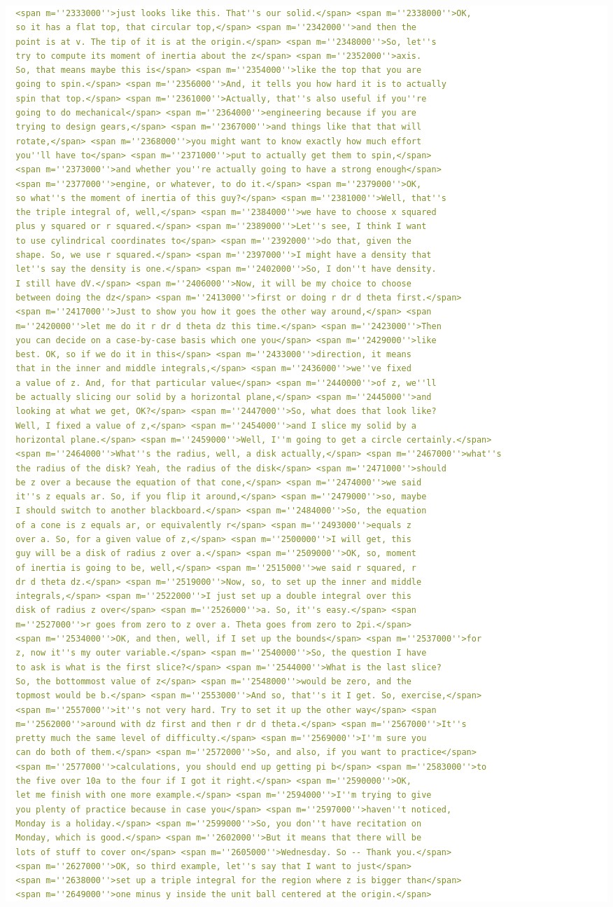 ```yaml
  <span m=''2333000''>just looks like this. That''s our solid.</span> <span m=''2338000''>OK,
  so it has a flat top, that circular top,</span> <span m=''2342000''>and then the
  point is at v. The tip of it is at the origin.</span> <span m=''2348000''>So, let''s
  try to compute its moment of inertia about the z</span> <span m=''2352000''>axis.
  So, that means maybe this is</span> <span m=''2354000''>like the top that you are
  going to spin.</span> <span m=''2356000''>And, it tells you how hard it is to actually
  spin that top.</span> <span m=''2361000''>Actually, that''s also useful if you''re
  going to do mechanical</span> <span m=''2364000''>engineering because if you are
  trying to design gears,</span> <span m=''2367000''>and things like that that will
  rotate,</span> <span m=''2368000''>you might want to know exactly how much effort
  you''ll have to</span> <span m=''2371000''>put to actually get them to spin,</span>
  <span m=''2373000''>and whether you''re actually going to have a strong enough</span>
  <span m=''2377000''>engine, or whatever, to do it.</span> <span m=''2379000''>OK,
  so what''s the moment of inertia of this guy?</span> <span m=''2381000''>Well, that''s
  the triple integral of, well,</span> <span m=''2384000''>we have to choose x squared
  plus y squared or r squared.</span> <span m=''2389000''>Let''s see, I think I want
  to use cylindrical coordinates to</span> <span m=''2392000''>do that, given the
  shape. So, we use r squared.</span> <span m=''2397000''>I might have a density that
  let''s say the density is one.</span> <span m=''2402000''>So, I don''t have density.
  I still have dV.</span> <span m=''2406000''>Now, it will be my choice to choose
  between doing the dz</span> <span m=''2413000''>first or doing r dr d theta first.</span>
  <span m=''2417000''>Just to show you how it goes the other way around,</span> <span
  m=''2420000''>let me do it r dr d theta dz this time.</span> <span m=''2423000''>Then
  you can decide on a case-by-case basis which one you</span> <span m=''2429000''>like
  best. OK, so if we do it in this</span> <span m=''2433000''>direction, it means
  that in the inner and middle integrals,</span> <span m=''2436000''>we''ve fixed
  a value of z. And, for that particular value</span> <span m=''2440000''>of z, we''ll
  be actually slicing our solid by a horizontal plane,</span> <span m=''2445000''>and
  looking at what we get, OK?</span> <span m=''2447000''>So, what does that look like?
  Well, I fixed a value of z,</span> <span m=''2454000''>and I slice my solid by a
  horizontal plane.</span> <span m=''2459000''>Well, I''m going to get a circle certainly.</span>
  <span m=''2464000''>What''s the radius, well, a disk actually,</span> <span m=''2467000''>what''s
  the radius of the disk? Yeah, the radius of the disk</span> <span m=''2471000''>should
  be z over a because the equation of that cone,</span> <span m=''2474000''>we said
  it''s z equals ar. So, if you flip it around,</span> <span m=''2479000''>so, maybe
  I should switch to another blackboard.</span> <span m=''2484000''>So, the equation
  of a cone is z equals ar, or equivalently r</span> <span m=''2493000''>equals z
  over a. So, for a given value of z,</span> <span m=''2500000''>I will get, this
  guy will be a disk of radius z over a.</span> <span m=''2509000''>OK, so, moment
  of inertia is going to be, well,</span> <span m=''2515000''>we said r squared, r
  dr d theta dz.</span> <span m=''2519000''>Now, so, to set up the inner and middle
  integrals,</span> <span m=''2522000''>I just set up a double integral over this
  disk of radius z over</span> <span m=''2526000''>a. So, it''s easy.</span> <span
  m=''2527000''>r goes from zero to z over a. Theta goes from zero to 2pi.</span>
  <span m=''2534000''>OK, and then, well, if I set up the bounds</span> <span m=''2537000''>for
  z, now it''s my outer variable.</span> <span m=''2540000''>So, the question I have
  to ask is what is the first slice?</span> <span m=''2544000''>What is the last slice?
  So, the bottommost value of z</span> <span m=''2548000''>would be zero, and the
  topmost would be b.</span> <span m=''2553000''>And so, that''s it I get. So, exercise,</span>
  <span m=''2557000''>it''s not very hard. Try to set it up the other way</span> <span
  m=''2562000''>around with dz first and then r dr d theta.</span> <span m=''2567000''>It''s
  pretty much the same level of difficulty.</span> <span m=''2569000''>I''m sure you
  can do both of them.</span> <span m=''2572000''>So, and also, if you want to practice</span>
  <span m=''2577000''>calculations, you should end up getting pi b</span> <span m=''2583000''>to
  the five over 10a to the four if I got it right.</span> <span m=''2590000''>OK,
  let me finish with one more example.</span> <span m=''2594000''>I''m trying to give
  you plenty of practice because in case you</span> <span m=''2597000''>haven''t noticed,
  Monday is a holiday.</span> <span m=''2599000''>So, you don''t have recitation on
  Monday, which is good.</span> <span m=''2602000''>But it means that there will be
  lots of stuff to cover on</span> <span m=''2605000''>Wednesday. So -- Thank you.</span>
  <span m=''2627000''>OK, so third example, let''s say that I want to just</span>
  <span m=''2638000''>set up a triple integral for the region where z is bigger than</span>
  <span m=''2649000''>one minus y inside the unit ball centered at the origin.</span>
```